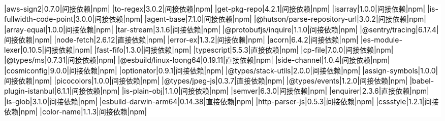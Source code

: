 |aws-sign2|0.7.0|间接依赖|npm|
|to-regex|3.0.2|间接依赖|npm|
|get-pkg-repo|4.2.1|间接依赖|npm|
|isarray|1.0.0|间接依赖|npm|
|is-fullwidth-code-point|3.0.0|间接依赖|npm|
|agent-base|7.1.0|间接依赖|npm|
|@hutson/parse-repository-url|3.0.2|间接依赖|npm|
|array-equal|1.0.0|间接依赖|npm|
|tar-stream|3.1.6|间接依赖|npm|
|@protobufjs/inquire|1.1.0|间接依赖|npm|
|@sentry/tracing|6.17.4|间接依赖|npm|
|node-fetch|2.6.12|直接依赖|npm|
|error-ex|1.3.2|间接依赖|npm|
|acorn|6.4.2|间接依赖|npm|
|es-module-lexer|0.10.5|间接依赖|npm|
|fast-fifo|1.3.0|间接依赖|npm|
|typescript|5.5.3|直接依赖|npm|
|cp-file|7.0.0|间接依赖|npm|
|@types/ms|0.7.31|间接依赖|npm|
|@esbuild/linux-loong64|0.19.11|直接依赖|npm|
|side-channel|1.0.4|间接依赖|npm|
|cosmiconfig|9.0.0|间接依赖|npm|
|optionator|0.9.1|间接依赖|npm|
|@types/stack-utils|2.0.0|间接依赖|npm|
|assign-symbols|1.0.0|间接依赖|npm|
|picocolors|1.0.0|间接依赖|npm|
|@types/jpeg-js|0.3.7|直接依赖|npm|
|@types/events|1.2.0|间接依赖|npm|
|babel-plugin-istanbul|6.1.1|间接依赖|npm|
|is-plain-obj|1.1.0|间接依赖|npm|
|semver|6.3.0|间接依赖|npm|
|enquirer|2.3.6|直接依赖|npm|
|is-glob|3.1.0|间接依赖|npm|
|esbuild-darwin-arm64|0.14.38|直接依赖|npm|
|http-parser-js|0.5.3|间接依赖|npm|
|cssstyle|1.2.1|间接依赖|npm|
|color-name|1.1.3|间接依赖|npm|